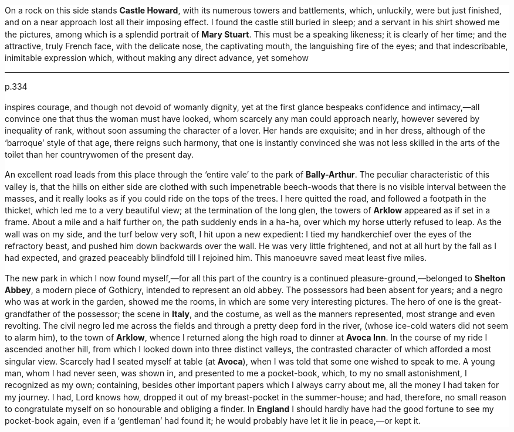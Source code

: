 
On a rock on this side stands **Castle Howard**, with its numerous towers and battlements, which, unluckily, were but just finished, and on a near approach lost all their imposing effect. I found the castle still buried in sleep; and a servant in his shirt showed me the pictures, among which is a splendid portrait of **Mary Stuart**. This must be a speaking likeness; it is clearly of her time; and the attractive, truly French face, with the delicate nose, the captivating mouth, the languishing fire of the eyes; and that indescribable, inimitable expression which, without making any direct advance, yet somehow



---

p.334



 inspires courage, and though not devoid of womanly dignity, yet at the first glance bespeaks confidence and intimacy,—all convince one that thus the woman must have looked, whom scarcely any man could approach nearly, however severed by inequality of rank, without soon assuming the character of a lover. Her hands are exquisite; and in her dress, although of the ‘barroque’ style of that age, there reigns such harmony, that one is instantly convinced she was not less skilled in the arts of the toilet than her countrywomen of the present day.


An excellent road leads from this place through the ‘entire vale’ to the park of **Bally-Arthur**. The peculiar characteristic of this valley is, that the hills on either side are clothed with such impenetrable beech-woods that there is no visible interval between the masses, and it really looks as if you could ride on the tops of the trees. I here quitted the road, and followed a footpath in the thicket, which led me to a very beautiful view; at the termination of the long glen, the towers of **Arklow** appeared as if set in a frame. About a mile and a half further on, the path suddenly ends in a ha-ha, over which my horse utterly refused to leap. As the wall was on my side, and the turf below very soft, I hit upon a new expedient: I tied my handkerchief over the eyes of the refractory beast, and pushed him down backwards over the wall. He was very little frightened, and not at all hurt by the fall as I had expected, and grazed peaceably blindfold till I rejoined him. This manoeuvre saved meat least five miles.


The new park in which I now found myself,—for all this part of the country is a continued pleasure-ground,—belonged to **Shelton Abbey**, a modern piece of Gothicry, intended to represent an old abbey. The possessors had been absent for years; and a negro who was at work in the garden, showed me the rooms, in which are some very interesting pictures. The hero of one is the great-grandfather of the possessor; the scene in **Italy**, and the costume, as well as the manners represented, most strange and even revolting. The civil negro led me across the fields and through a pretty deep ford in the river, (whose ice-cold waters did not seem to alarm him), to the town of **Arklow**, whence I returned along the high road to dinner at **Avoca Inn**. In the course of my ride I ascended another hill, from which I looked down into three distinct valleys, the contrasted character of which afforded a most singular view. Scarcely had I seated myself at table (at **Avoca**), when I was told that some one wished to speak to me. A young man, whom I had never seen, was shown in, and presented to me a pocket-book, which, to my no small astonishment, I recognized as my own; containing, besides other important papers which I always carry about me, all the money I had taken for my journey. I had, Lord knows how, dropped it out of my breast-pocket in the summer-house; and had, therefore, no small reason to congratulate myself on so honourable and obliging a finder. In **England** I should hardly have had the good fortune to see my pocket-book again, even if a ‘gentleman’ had found it; he would probably have let it lie in peace,—or kept it.

